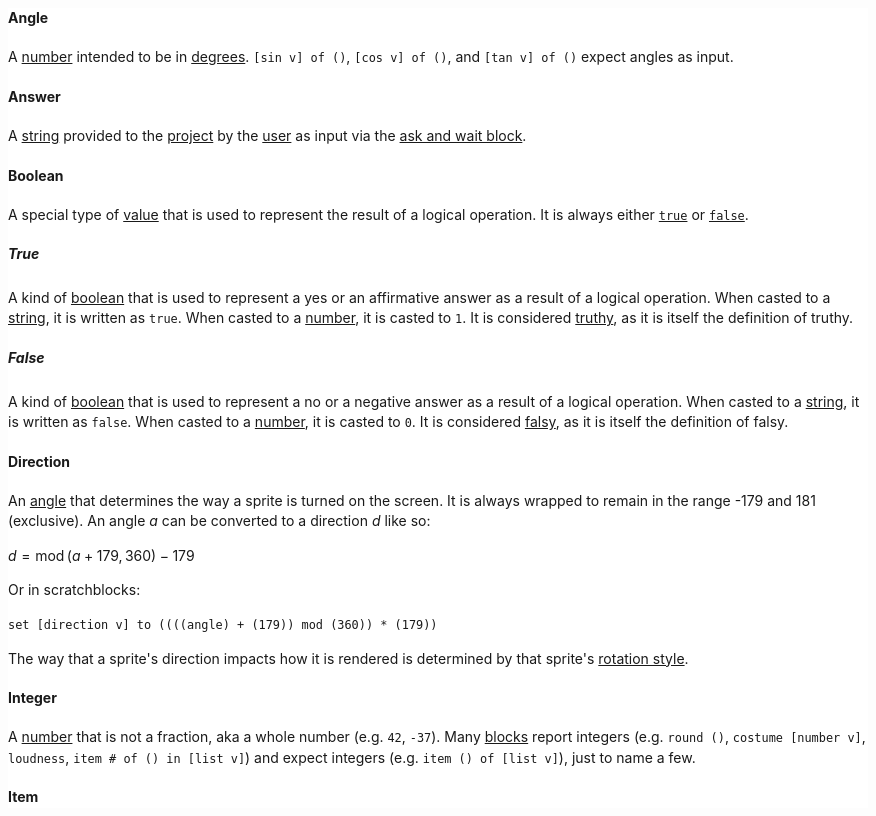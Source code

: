 #### Angle

A [number](#number) intended to be in
[degrees](https://en.wikipedia.org/wiki/Degree_(angle)). `[sin v] of ()`,
`[cos v] of ()`, and `[tan v] of ()` expect angles as input.

#### Answer

A [string](#string) provided to the [project](#project) by the [user](#user) as
input via the [ask and wait block](#ask-and-wait-block).

#### Boolean

A special type of [value](#value) that is used to represent the result of a
logical operation. It is always either [`true`](#true) or [`false`](#false).

##### True

A kind of [boolean](#boolean) that is used to represent a yes or an affirmative
answer as a result of a logical operation. When casted to a [string](#string),
it is written as `true`. When casted to a [number](#number), it is casted to
`1`. It is considered [truthy](#truthy), as it is itself the definition of
truthy.

##### False

A kind of [boolean](#boolean) that is used to represent a no or a negative
answer as a result of a logical operation. When casted to a [string](#string),
it is written as `false`. When casted to a [number](#number), it is casted to
`0`. It is considered [falsy](#falsy), as it is itself the definition of falsy.

#### Direction

An [angle](#angle) that determines the way a sprite is turned on the screen. It
is always wrapped to remain in the range -179 and 181 (exclusive). An angle $a$
can be converted to a direction $d$ like so:

$d=\operatorname{mod}\left(a+179,360\right)-179$

Or in scratchblocks:

```sb
set [direction v] to ((((angle) + (179)) mod (360)) * (179))
```

The way that a sprite's direction impacts how it is rendered is determined by
that sprite's [rotation style](#rotation-style).

#### Integer

A [number](#number) that is not a fraction, aka a whole number (e.g. `42`,
`-37`). Many [blocks](#block) report integers (e.g. `round ()`,
`costume [number v]`, `loudness`, `item # of () in [list v]`) and expect
integers (e.g. `item () of [list v]`), just to name a few.

#### Item
